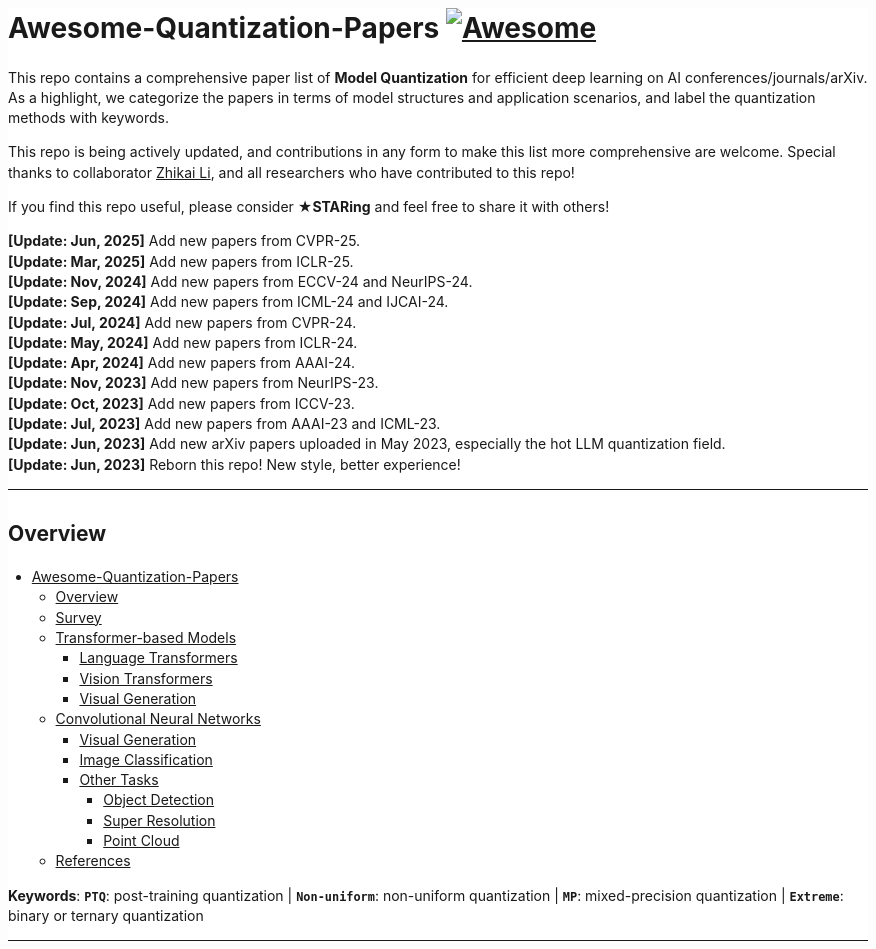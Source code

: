 # Awesome-Quantization-Papers [![Awesome](https://awesome.re/badge.svg)](https://awesome.re)

This repo contains a comprehensive paper list of **Model Quantization** for efficient deep learning on AI conferences/journals/arXiv. As a highlight, we categorize the papers in terms of model structures and application scenarios, and label the quantization methods with keywords. <br>

This repo is being actively updated, and contributions in any form to make this list more comprehensive are welcome. Special thanks to collaborator [Zhikai Li](https://github.com/zkkli), and all researchers who have contributed to this repo! <br> 

If you find this repo useful, please consider **★STARing** and feel free to share it with others! <br>

**[Update: Jun, 2025]** Add new papers from CVPR-25. <br>
**[Update: Mar, 2025]** Add new papers from ICLR-25. <br>
**[Update: Nov, 2024]** Add new papers from ECCV-24 and NeurIPS-24. <br>
**[Update: Sep, 2024]** Add new papers from ICML-24 and IJCAI-24. <br>
**[Update: Jul, 2024]** Add new papers from CVPR-24. <br>
**[Update: May, 2024]** Add new papers from ICLR-24. <br>
**[Update: Apr, 2024]** Add new papers from AAAI-24. <br>
**[Update: Nov, 2023]** Add new papers from NeurIPS-23. <br>
**[Update: Oct, 2023]** Add new papers from ICCV-23. <br>
**[Update: Jul, 2023]** Add new papers from AAAI-23 and ICML-23. <br>
**[Update: Jun, 2023]** Add new arXiv papers uploaded in May 2023, especially the hot LLM quantization field. <br>
**[Update: Jun, 2023]** Reborn this repo! New style, better experience! <br>

---
## Overview

- [Awesome-Quantization-Papers ](#awesome-quantization-papers-)
  - [Overview](#overview)
  - [Survey](#survey)
  - [Transformer-based Models](#transformer-based-models)
    - [Language Transformers](#language-transformers)
    - [Vision Transformers](#vision-transformers)
    - [Visual Generation](#visual-generation)
  - [Convolutional Neural Networks](#convolutional-neural-networks)
    - [Visual Generation](#visual-generation-1)
    - [Image Classification](#image-classification)
    - [Other Tasks](#other-tasks)
      - [Object Detection](#object-detection)
      - [Super Resolution](#super-resolution)
      - [Point Cloud](#point-cloud)
  - [References](#references)

**Keywords**: **`PTQ`**: post-training quantization | **`Non-uniform`**: non-uniform quantization | **`MP`**: mixed-precision quantization | **`Extreme`**: binary or ternary quantization

---
